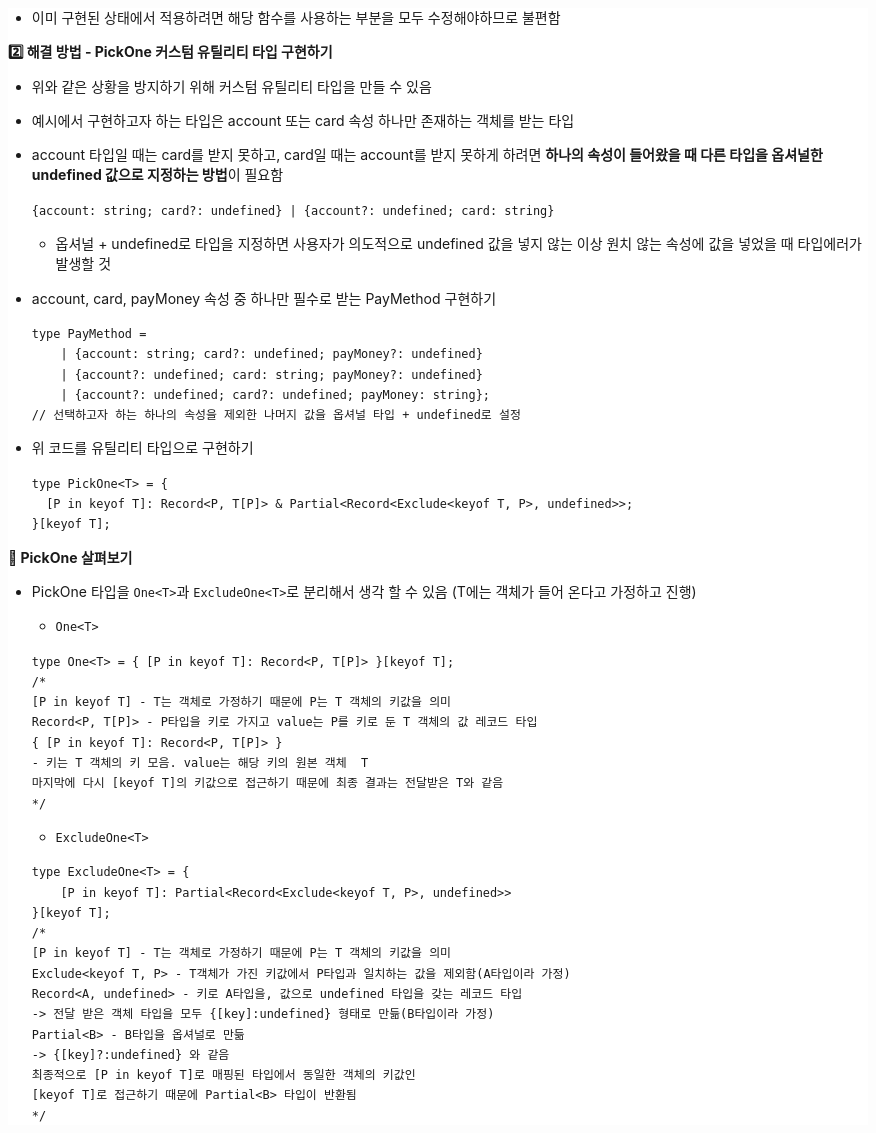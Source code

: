 - 이미 구현된 상태에서 적용하려면 해당 함수를 사용하는 부분을 모두 수정해야하므로 불편함

**2️⃣ 해결 방법 - PickOne 커스텀 유틸리티 타입 구현하기**

- 위와 같은 상황을 방지하기 위해 커스텀 유틸리티 타입을 만들 수 있음
- 예시에서 구현하고자 하는 타입은 account 또는 card 속성 하나만 존재하는 객체를 받는 타입
- account 타입일 때는 card를 받지 못하고, card일 때는 account를 받지 못하게 하려면 **하나의 속성이 들어왔을 때 다른 타입을 옵셔널한 undefined 값으로 지정하는 방법**이 필요함
    
    ```tsx
    {account: string; card?: undefined} | {account?: undefined; card: string}
    ```
    
    - 옵셔널 + undefined로 타입을 지정하면 사용자가 의도적으로 undefined 값을 넣지 않는 이상 원치 않는 속성에 값을 넣었을 때 타입에러가 발생할 것
- account, card, payMoney 속성 중 하나만 필수로 받는 PayMethod 구현하기
    
    ```tsx
    type PayMethod = 
    	| {account: string; card?: undefined; payMoney?: undefined}
    	| {account?: undefined; card: string; payMoney?: undefined}
    	| {account?: undefined; card?: undefined; payMoney: string};
    // 선택하고자 하는 하나의 속성을 제외한 나머지 값을 옵셔널 타입 + undefined로 설정
    ```
    
- 위 코드를 유틸리티 타입으로 구현하기
    
    ```tsx
    type PickOne<T> = {
      [P in keyof T]: Record<P, T[P]> & Partial<Record<Exclude<keyof T, P>, undefined>>;
    }[keyof T];
    ```
    
**📌 PickOne 살펴보기**

- PickOne 타입을 `One<T>`과 `ExcludeOne<T>`로 분리해서 생각 할 수 있음
(T에는 객체가 들어 온다고 가정하고 진행)
    - `One<T>`
    
    ```tsx
    type One<T> = { [P in keyof T]: Record<P, T[P]> }[keyof T];
    /*
    [P in keyof T] - T는 객체로 가정하기 때문에 P는 T 객체의 키값을 의미
    Record<P, T[P]> - P타입을 키로 가지고 value는 P를 키로 둔 T 객체의 값 레코드 타입
    { [P in keyof T]: Record<P, T[P]> } 
    - 키는 T 객체의 키 모음. value는 해당 키의 원본 객체  T
    마지막에 다시 [keyof T]의 키값으로 접근하기 때문에 최종 결과는 전달받은 T와 같음
    */
    ```
    
    - `ExcludeOne<T>`
    
    ```tsx
    type ExcludeOne<T> = { 
    	[P in keyof T]: Partial<Record<Exclude<keyof T, P>, undefined>>
    }[keyof T];
    /*
    [P in keyof T] - T는 객체로 가정하기 때문에 P는 T 객체의 키값을 의미
    Exclude<keyof T, P> - T객체가 가진 키값에서 P타입과 일치하는 값을 제외함(A타입이라 가정)
    Record<A, undefined> - 키로 A타입을, 값으로 undefined 타입을 갖는 레코드 타입
    -> 전달 받은 객체 타입을 모두 {[key]:undefined} 형태로 만듦(B타입이라 가정)
    Partial<B> - B타입을 옵셔널로 만듦
    -> {[key]?:undefined} 와 같음 
    최종적으로 [P in keyof T]로 매핑된 타입에서 동일한 객체의 키값인 
    [keyof T]로 접근하기 때문에 Partial<B> 타입이 반환됨
    */
    ```
    